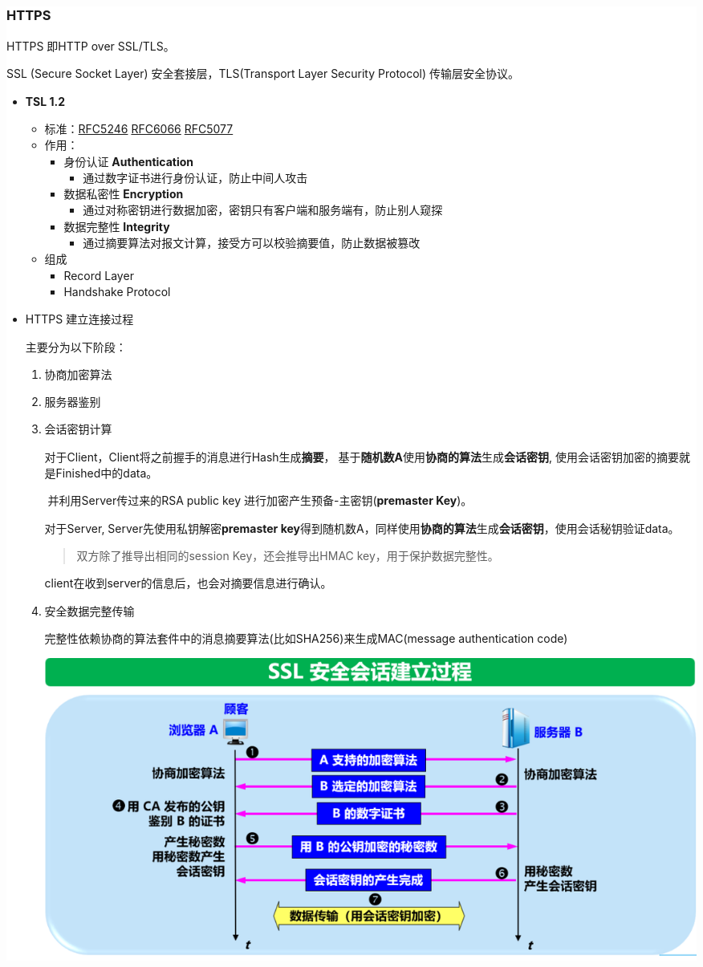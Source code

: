 ### HTTPS

HTTPS 即HTTP over SSL/TLS。

SSL (Secure Socket Layer) 安全套接层，TLS(Transport Layer Security Protocol) 传输层安全协议。

* **TSL 1.2** 

  * 标准：[RFC5246](https://datatracker.ietf.org/doc/html/rfc5246#section-7.4.9)  [RFC6066](https://datatracker.ietf.org/doc/html/rfc6066)  [RFC5077](https://datatracker.ietf.org/doc/rfc5077/)
  * 作用：
    * 身份认证 **Authentication**
      * 通过数字证书进行身份认证，防止中间人攻击
    * 数据私密性  **Encryption**
      * 通过对称密钥进行数据加密，密钥只有客户端和服务端有，防止别人窥探
    * 数据完整性 **Integrity**
      * 通过摘要算法对报文计算，接受方可以校验摘要值，防止数据被篡改
  * 组成
    * Record Layer
    * Handshake Protocol

* HTTPS 建立连接过程

  主要分为以下阶段：

  1. 协商加密算法

  2. 服务器鉴别

  3. 会话密钥计算

     对于Client，Client将之前握手的消息进行Hash生成**摘要**， 基于**随机数A**使用**协商的算法**生成**会话密钥**,  使用会话密钥加密的摘要就是Finished中的data。

     ​				并利用Server传过来的RSA public key 进行加密产生预备-主密钥(**premaster Key**)。

     对于Server,   Server先使用私钥解密**premaster key**得到随机数A，同样使用**协商的算法**生成**会话密钥**，使用会话秘钥验证data。

     > 双方除了推导出相同的session Key，还会推导出HMAC key，用于保护数据完整性。

     client在收到server的信息后，也会对摘要信息进行确认。

  4. 安全数据完整传输

     完整性依赖协商的算法套件中的消息摘要算法(比如SHA256)来生成MAC(message authentication code)

     ![image-20211122233735041](images/image-20211122233735041.png)
